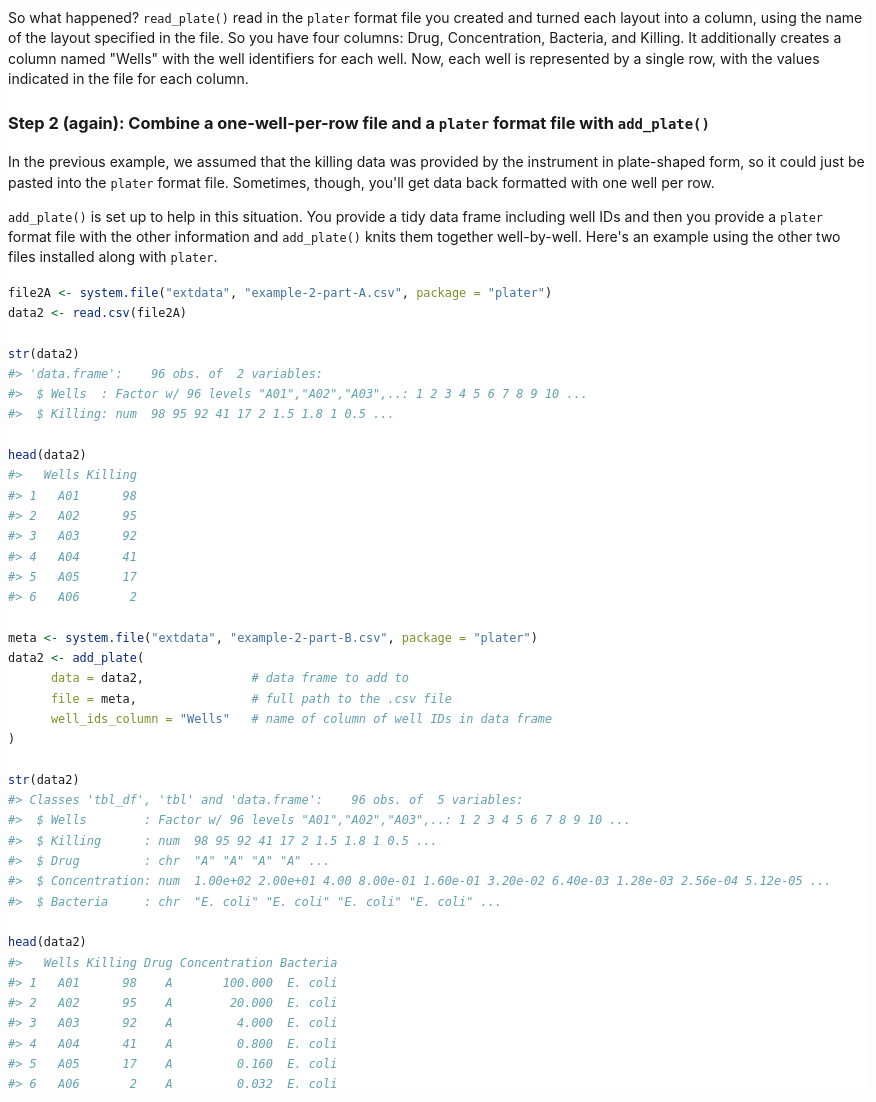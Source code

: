So what happened? `read_plate()` read in the `plater` format file you created and turned each layout into a column, using the name of the layout specified in the file. So you have four columns: Drug, Concentration, Bacteria, and Killing. It additionally creates a column named "Wells" with the well identifiers for each well. Now, each well is represented by a single row, with the values indicated in the file for each column.

### Step 2 (again): Combine a one-well-per-row file and a `plater` format file with `add_plate()`

In the previous example, we assumed that the killing data was provided by the instrument in plate-shaped form, so it could just be pasted into the `plater` format file. Sometimes, though, you'll get data back formatted with one well per row.

`add_plate()` is set up to help in this situation. You provide a tidy data frame including well IDs and then you provide a `plater` format file with the other information and `add_plate()` knits them together well-by-well. Here's an example using the other two files installed along with `plater`.

``` r
file2A <- system.file("extdata", "example-2-part-A.csv", package = "plater")
data2 <- read.csv(file2A)

str(data2)
#> 'data.frame':    96 obs. of  2 variables:
#>  $ Wells  : Factor w/ 96 levels "A01","A02","A03",..: 1 2 3 4 5 6 7 8 9 10 ...
#>  $ Killing: num  98 95 92 41 17 2 1.5 1.8 1 0.5 ...

head(data2)
#>   Wells Killing
#> 1   A01      98
#> 2   A02      95
#> 3   A03      92
#> 4   A04      41
#> 5   A05      17
#> 6   A06       2

meta <- system.file("extdata", "example-2-part-B.csv", package = "plater")
data2 <- add_plate(
      data = data2,               # data frame to add to 
      file = meta,                # full path to the .csv file
      well_ids_column = "Wells"   # name of column of well IDs in data frame
)

str(data2)
#> Classes 'tbl_df', 'tbl' and 'data.frame':    96 obs. of  5 variables:
#>  $ Wells        : Factor w/ 96 levels "A01","A02","A03",..: 1 2 3 4 5 6 7 8 9 10 ...
#>  $ Killing      : num  98 95 92 41 17 2 1.5 1.8 1 0.5 ...
#>  $ Drug         : chr  "A" "A" "A" "A" ...
#>  $ Concentration: num  1.00e+02 2.00e+01 4.00 8.00e-01 1.60e-01 3.20e-02 6.40e-03 1.28e-03 2.56e-04 5.12e-05 ...
#>  $ Bacteria     : chr  "E. coli" "E. coli" "E. coli" "E. coli" ...

head(data2)
#>   Wells Killing Drug Concentration Bacteria
#> 1   A01      98    A       100.000  E. coli
#> 2   A02      95    A        20.000  E. coli
#> 3   A03      92    A         4.000  E. coli
#> 4   A04      41    A         0.800  E. coli
#> 5   A05      17    A         0.160  E. coli
#> 6   A06       2    A         0.032  E. coli
```
